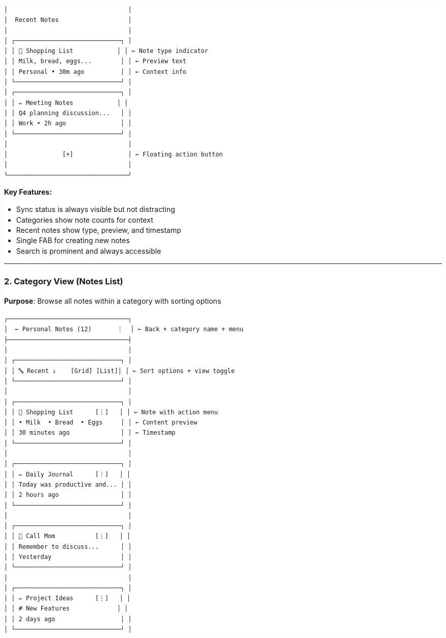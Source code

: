 ```
│                                 │
│  Recent Notes                   │
│                                 │
│ ┌─────────────────────────────┐ │
│ │ 📝 Shopping List            │ │ ← Note type indicator
│ │ Milk, bread, eggs...        │ │ ← Preview text
│ │ Personal • 30m ago          │ │ ← Context info
│ └─────────────────────────────┘ │
│ ┌─────────────────────────────┐ │
│ │ ✏️ Meeting Notes            │ │
│ │ Q4 planning discussion...   │ │
│ │ Work • 2h ago               │ │
│ └─────────────────────────────┘ │
│                                 │
│               [+]               │ ← Floating action button
│                                 │
└─────────────────────────────────┘
```

**Key Features:**
- Sync status is always visible but not distracting
- Categories show note counts for context
- Recent notes show type, preview, and timestamp
- Single FAB for creating new notes
- Search is prominent and always accessible

---

### 2. Category View (Notes List)

**Purpose**: Browse all notes within a category with sorting options

```
┌─────────────────────────────────┐
│  ← Personal Notes (12)       ⋮  │ ← Back + category name + menu
├─────────────────────────────────┤
│                                 │
│ ┌─────────────────────────────┐ │
│ │ 🔤 Recent ↓    [Grid] [List]│ │ ← Sort options + view toggle
│ └─────────────────────────────┘ │
│                                 │
│ ┌─────────────────────────────┐ │
│ │ 📝 Shopping List      [⋮]   │ │ ← Note with action menu
│ │ • Milk  • Bread  • Eggs     │ │ ← Content preview
│ │ 30 minutes ago              │ │ ← Timestamp
│ └─────────────────────────────┘ │
│                                 │
│ ┌─────────────────────────────┐ │
│ │ ✏️ Daily Journal      [⋮]   │ │
│ │ Today was productive and... │ │
│ │ 2 hours ago                 │ │
│ └─────────────────────────────┘ │
│                                 │
│ ┌─────────────────────────────┐ │
│ │ 📝 Call Mom           [⋮]   │ │
│ │ Remember to discuss...      │ │
│ │ Yesterday                   │ │
│ └─────────────────────────────┘ │
│                                 │
│ ┌─────────────────────────────┐ │
│ │ ✏️ Project Ideas      [⋮]   │ │
│ │ # New Features             │ │
│ │ 2 days ago                  │ │
│ └─────────────────────────────┘ │
```